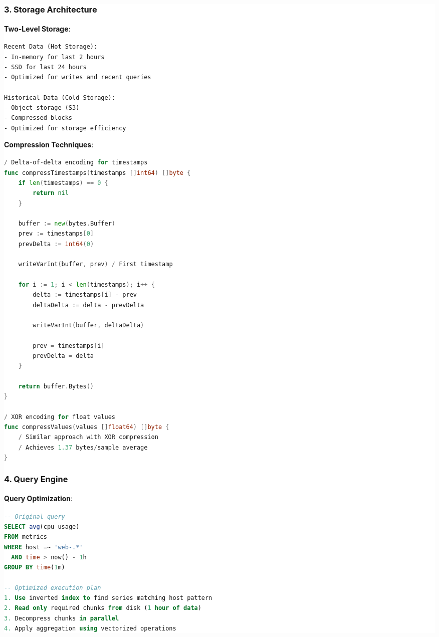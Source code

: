 ### 3. Storage Architecture

**Two-Level Storage**:
```
Recent Data (Hot Storage):
- In-memory for last 2 hours
- SSD for last 24 hours
- Optimized for writes and recent queries

Historical Data (Cold Storage):
- Object storage (S3)
- Compressed blocks
- Optimized for storage efficiency
```

**Compression Techniques**:
```go
/ Delta-of-delta encoding for timestamps
func compressTimestamps(timestamps []int64) []byte {
    if len(timestamps) == 0 {
        return nil
    }
    
    buffer := new(bytes.Buffer)
    prev := timestamps[0]
    prevDelta := int64(0)
    
    writeVarInt(buffer, prev) / First timestamp
    
    for i := 1; i < len(timestamps); i++ {
        delta := timestamps[i] - prev
        deltaDelta := delta - prevDelta
        
        writeVarInt(buffer, deltaDelta)
        
        prev = timestamps[i]
        prevDelta = delta
    }
    
    return buffer.Bytes()
}

/ XOR encoding for float values
func compressValues(values []float64) []byte {
    / Similar approach with XOR compression
    / Achieves 1.37 bytes/sample average
}
```

### 4. Query Engine

**Query Optimization**:
```sql
-- Original query
SELECT avg(cpu_usage) 
FROM metrics 
WHERE host =~ 'web-.*' 
  AND time > now() - 1h
GROUP BY time(1m)

-- Optimized execution plan
1. Use inverted index to find series matching host pattern
2. Read only required chunks from disk (1 hour of data)
3. Decompress chunks in parallel
4. Apply aggregation using vectorized operations
```